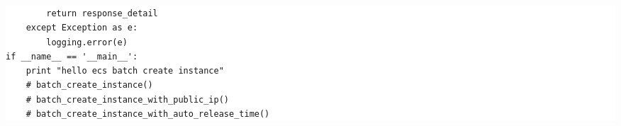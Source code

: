 ```
        return response_detail
    except Exception as e:
        logging.error(e)
if __name__ == '__main__':
    print "hello ecs batch create instance"
    # batch_create_instance()
    # batch_create_instance_with_public_ip()
    # batch_create_instance_with_auto_release_time()
```

